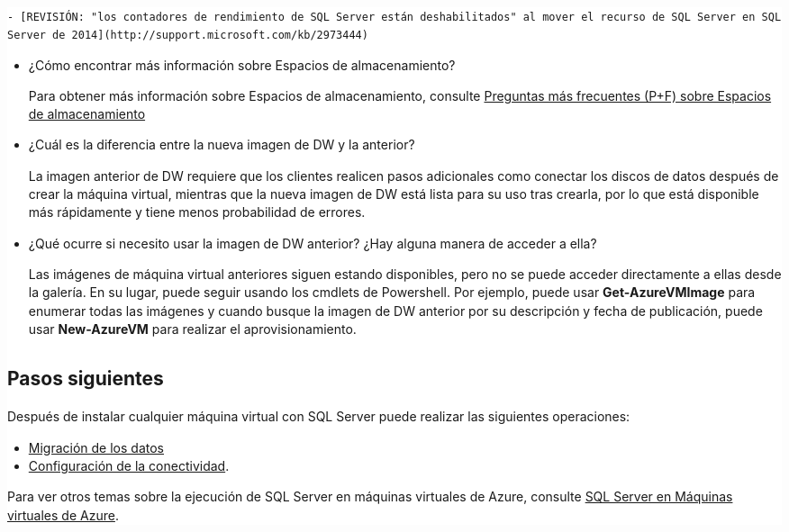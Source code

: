 	- [REVISIÓN: "los contadores de rendimiento de SQL Server están deshabilitados" al mover el recurso de SQL Server en SQL Server de 2014](http://support.microsoft.com/kb/2973444)

- ¿Cómo encontrar más información sobre Espacios de almacenamiento?

	Para obtener más información sobre Espacios de almacenamiento, consulte [Preguntas más frecuentes (P+F) sobre Espacios de almacenamiento](http://social.technet.microsoft.com/wiki/contents/articles/11382.storage-spaces-frequently-asked-questions-faq.aspx)

- ¿Cuál es la diferencia entre la nueva imagen de DW y la anterior?

	La imagen anterior de DW requiere que los clientes realicen pasos adicionales como conectar los discos de datos después de crear la máquina virtual, mientras que la nueva imagen de DW está lista para su uso tras crearla, por lo que está disponible más rápidamente y tiene menos probabilidad de errores.

- ¿Qué ocurre si necesito usar la imagen de DW anterior? ¿Hay alguna manera de acceder a ella?

	Las imágenes de máquina virtual anteriores siguen estando disponibles, pero no se puede acceder directamente a ellas desde la galería. En su lugar, puede seguir usando los cmdlets de Powershell. Por ejemplo, puede usar **Get-AzureVMImage** para enumerar todas las imágenes y cuando busque la imagen de DW anterior por su descripción y fecha de publicación, puede usar **New-AzureVM** para realizar el aprovisionamiento.

## Pasos siguientes

Después de instalar cualquier máquina virtual con SQL Server puede realizar las siguientes operaciones:

- [Migración de los datos](virtual-machines-migrate-onpremises-database.md)
- [Configuración de la conectividad](virtual-machines-sql-server-connectivity.md).

Para ver otros temas sobre la ejecución de SQL Server en máquinas virtuales de Azure, consulte [SQL Server en Máquinas virtuales de Azure](virtual-machines-sql-server-infrastructure-services.md).

